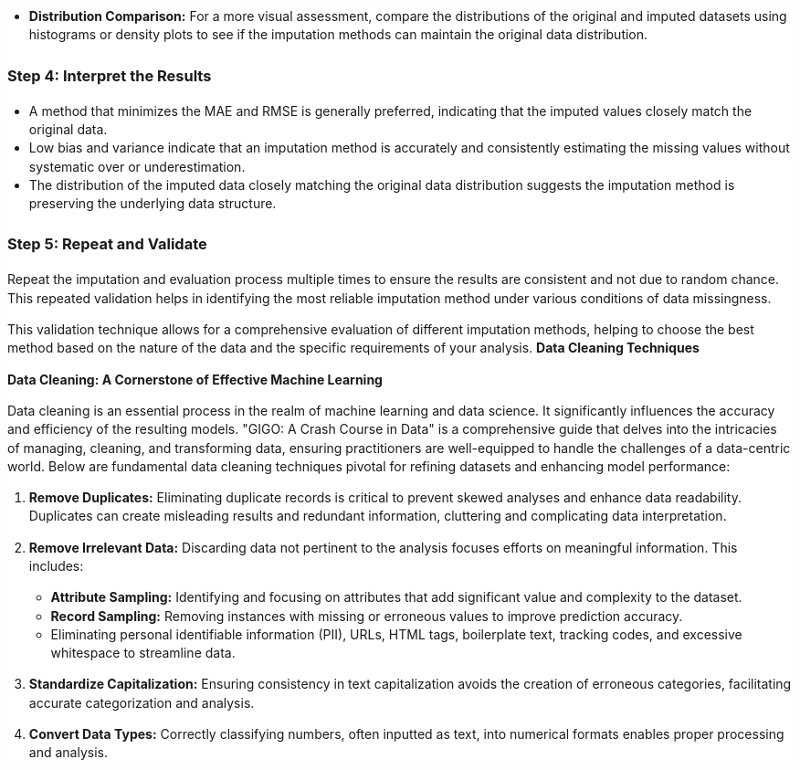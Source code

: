 - __Distribution Comparison:__ For a more visual assessment, compare the distributions of the original and imputed datasets using histograms or density plots to see if the imputation methods can maintain the original data distribution.

### Step 4: Interpret the Results

- A method that minimizes the MAE and RMSE is generally preferred, indicating that the imputed values closely match the original data.
- Low bias and variance indicate that an imputation method is accurately and consistently estimating the missing values without systematic over or underestimation.
- The distribution of the imputed data closely matching the original data distribution suggests the imputation method is preserving the underlying data structure.

### Step 5: Repeat and Validate

Repeat the imputation and evaluation process multiple times to ensure the results are consistent and not due to random chance. This repeated validation helps in identifying the most reliable imputation method under various conditions of data missingness.

This validation technique allows for a comprehensive evaluation of different imputation methods, helping to choose the best method based on the nature of the data and the specific requirements of your analysis.
__Data Cleaning Techniques__


__Data Cleaning: A Cornerstone of Effective Machine Learning__


Data cleaning is an essential process in the realm of machine learning and data science. It significantly influences the accuracy and efficiency of the resulting models. "GIGO: A Crash Course in Data" is a comprehensive guide that delves into the intricacies of managing, cleaning, and transforming data, ensuring practitioners are well-equipped to handle the challenges of a data-centric world. Below are fundamental data cleaning techniques pivotal for refining datasets and enhancing model performance:


1. __Remove Duplicates:__ Eliminating duplicate records is critical to prevent skewed analyses and enhance data readability. Duplicates can create misleading results and redundant information, cluttering and complicating data interpretation.


2. __Remove Irrelevant Data:__ Discarding data not pertinent to the analysis focuses efforts on meaningful information. This includes:
   - __Attribute Sampling:__ Identifying and focusing on attributes that add significant value and complexity to the dataset.
   - __Record Sampling:__ Removing instances with missing or erroneous values to improve prediction accuracy.
   - Eliminating personal identifiable information (PII), URLs, HTML tags, boilerplate text, tracking codes, and excessive whitespace to streamline data.


3. __Standardize Capitalization:__ Ensuring consistency in text capitalization avoids the creation of erroneous categories, facilitating accurate categorization and analysis.


4. __Convert Data Types:__ Correctly classifying numbers, often inputted as text, into numerical formats enables proper processing and analysis.
